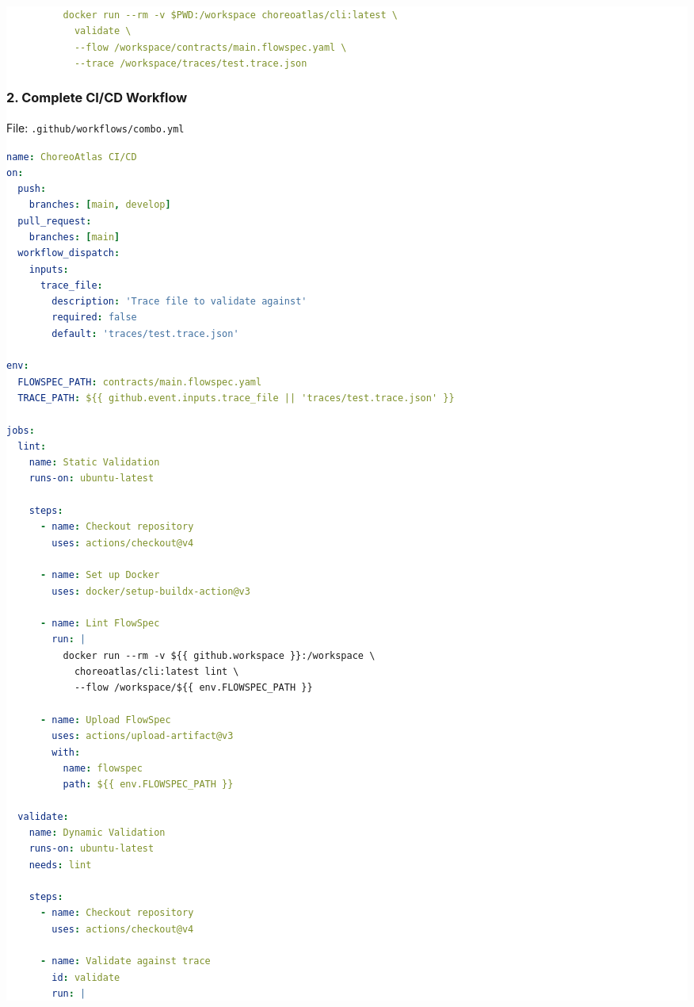 ```yaml
          docker run --rm -v $PWD:/workspace choreoatlas/cli:latest \
            validate \
            --flow /workspace/contracts/main.flowspec.yaml \
            --trace /workspace/traces/test.trace.json
```

### 2. Complete CI/CD Workflow

File: `.github/workflows/combo.yml`

```yaml
name: ChoreoAtlas CI/CD
on:
  push:
    branches: [main, develop]
  pull_request:
    branches: [main]
  workflow_dispatch:
    inputs:
      trace_file:
        description: 'Trace file to validate against'
        required: false
        default: 'traces/test.trace.json'

env:
  FLOWSPEC_PATH: contracts/main.flowspec.yaml
  TRACE_PATH: ${{ github.event.inputs.trace_file || 'traces/test.trace.json' }}

jobs:
  lint:
    name: Static Validation
    runs-on: ubuntu-latest

    steps:
      - name: Checkout repository
        uses: actions/checkout@v4

      - name: Set up Docker
        uses: docker/setup-buildx-action@v3

      - name: Lint FlowSpec
        run: |
          docker run --rm -v ${{ github.workspace }}:/workspace \
            choreoatlas/cli:latest lint \
            --flow /workspace/${{ env.FLOWSPEC_PATH }}

      - name: Upload FlowSpec
        uses: actions/upload-artifact@v3
        with:
          name: flowspec
          path: ${{ env.FLOWSPEC_PATH }}

  validate:
    name: Dynamic Validation
    runs-on: ubuntu-latest
    needs: lint

    steps:
      - name: Checkout repository
        uses: actions/checkout@v4

      - name: Validate against trace
        id: validate
        run: |
```